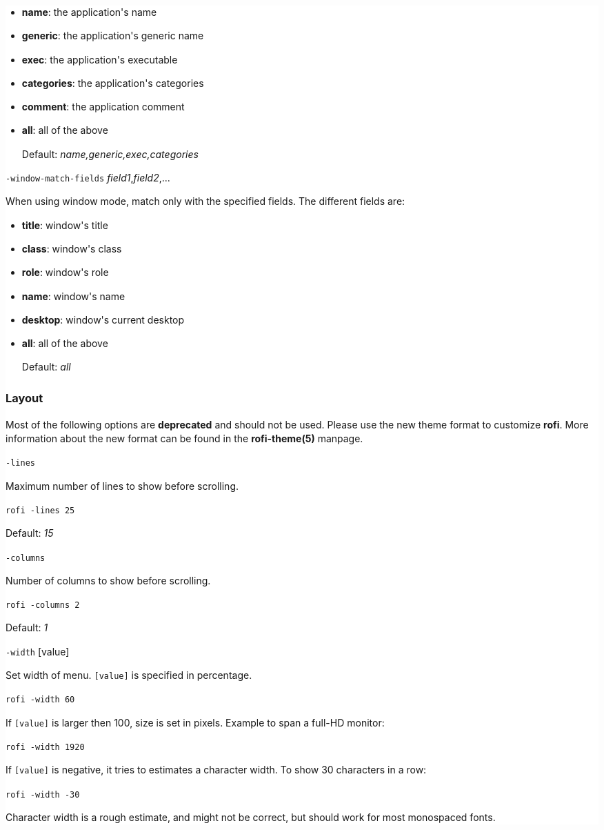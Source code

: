 * **name**: the application's name
* **generic**: the application's generic name
* **exec**: the application's  executable 
* **categories**: the application's categories
* **comment**: the application comment
* **all**: all of the above

    Default: *name,generic,exec,categories*

`-window-match-fields` *field1*,*field2*,...

When using window mode, match only with the specified fields. 
The different fields are:

* **title**: window's title
* **class**: window's class
* **role**: window's role 
* **name**: window's name
* **desktop**: window's current desktop
* **all**: all of the above

    Default: *all*


### Layout

Most of the following options are **deprecated** and should not be used. Please use the new theme format to customize
**rofi**. More information about the new format can be found in the **rofi-theme(5)** manpage.

`-lines`

Maximum number of lines to show before scrolling.

    rofi -lines 25

Default: *15*

`-columns`

Number of columns to show before scrolling.

    rofi -columns 2

Default: *1*

`-width` [value]

Set width of menu. `[value]` is specified in percentage.

    rofi -width 60

If `[value]` is larger then 100, size is set in pixels. Example to span a full-HD monitor:

    rofi -width 1920

If `[value]` is negative, it tries to estimates a character width. To show 30 characters in a row:

    rofi -width -30

Character width is a rough estimate, and might not be correct, but should work for most monospaced fonts.
